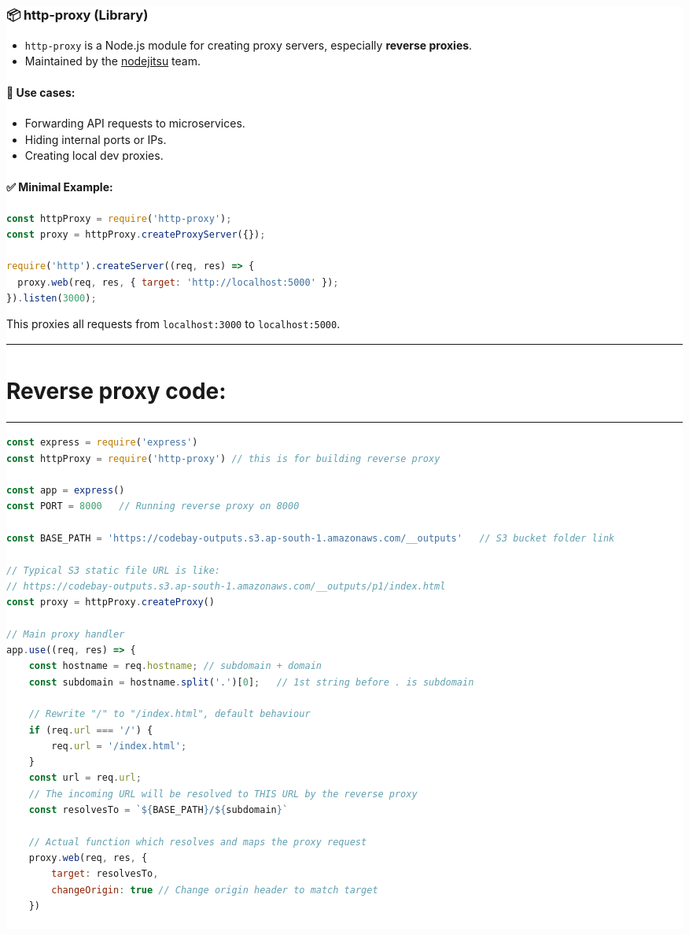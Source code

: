 
### 📦 **http-proxy (Library)**

- `http-proxy` is a Node.js module for creating proxy servers, especially **reverse proxies**.
- Maintained by the [nodejitsu](https://github.com/http-party/node-http-proxy) team.
#### 🔧 Use cases:
- Forwarding API requests to microservices.
- Hiding internal ports or IPs.
- Creating local dev proxies.

#### ✅ Minimal Example:

```js
const httpProxy = require('http-proxy');
const proxy = httpProxy.createProxyServer({});

require('http').createServer((req, res) => {
  proxy.web(req, res, { target: 'http://localhost:5000' });
}).listen(3000);
```

This proxies all requests from `localhost:3000` to `localhost:5000`.

---







# Reverse proxy code:
---

```js
const express = require('express')
const httpProxy = require('http-proxy') // this is for building reverse proxy

const app = express()
const PORT = 8000   // Running reverse proxy on 8000

const BASE_PATH = 'https://codebay-outputs.s3.ap-south-1.amazonaws.com/__outputs'   // S3 bucket folder link

// Typical S3 static file URL is like:
// https://codebay-outputs.s3.ap-south-1.amazonaws.com/__outputs/p1/index.html
const proxy = httpProxy.createProxy()

// Main proxy handler
app.use((req, res) => {
    const hostname = req.hostname; // subdomain + domain
    const subdomain = hostname.split('.')[0];   // 1st string before . is subdomain

    // Rewrite "/" to "/index.html", default behaviour
    if (req.url === '/') {
        req.url = '/index.html';
    }
    const url = req.url;
    // The incoming URL will be resolved to THIS URL by the reverse proxy
    const resolvesTo = `${BASE_PATH}/${subdomain}`

    // Actual function which resolves and maps the proxy request
    proxy.web(req, res, {
        target: resolvesTo,
        changeOrigin: true // Change origin header to match target
    })
  
```
